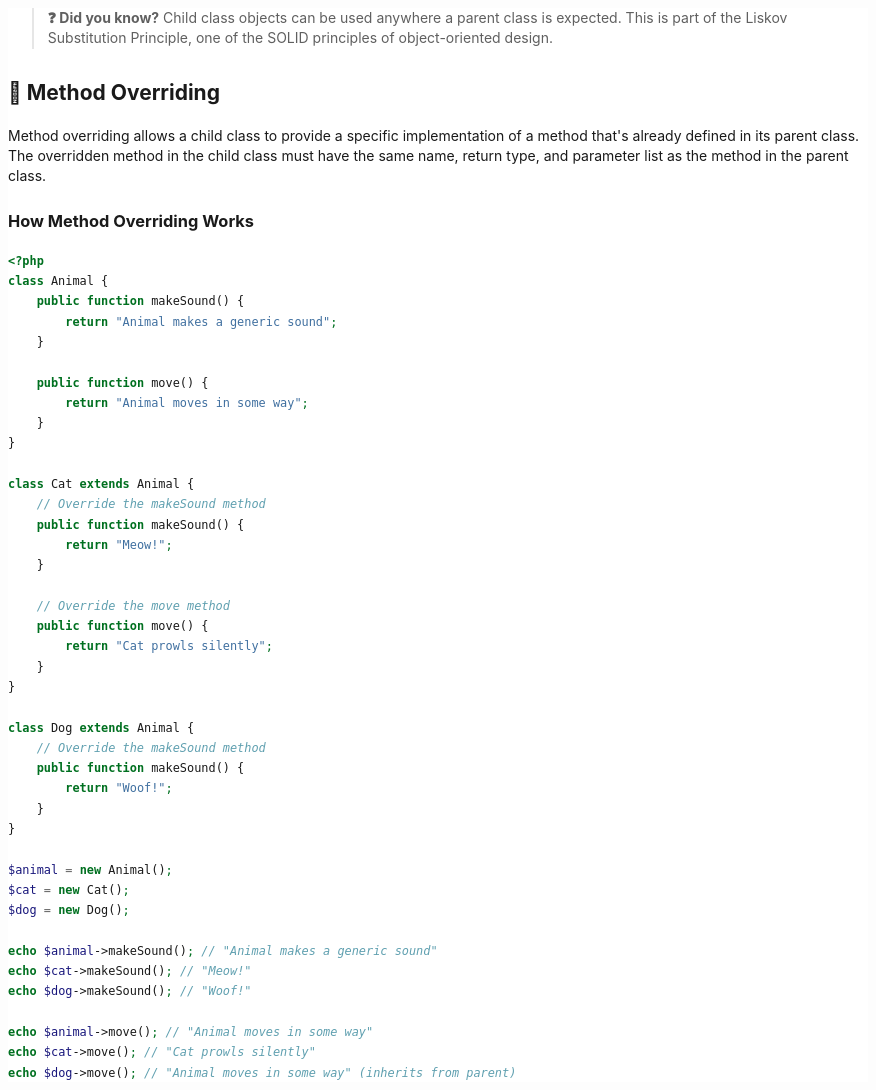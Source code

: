 > **❓ Did you know?** Child class objects can be used anywhere a parent class is expected. This is part of the Liskov Substitution Principle, one of the SOLID principles of object-oriented design.

<a id="method-overriding"></a>
## 🔄 Method Overriding

Method overriding allows a child class to provide a specific implementation of a method that's already defined in its parent class. The overridden method in the child class must have the same name, return type, and parameter list as the method in the parent class.

### How Method Overriding Works

```php
<?php
class Animal {
    public function makeSound() {
        return "Animal makes a generic sound";
    }
    
    public function move() {
        return "Animal moves in some way";
    }
}

class Cat extends Animal {
    // Override the makeSound method
    public function makeSound() {
        return "Meow!";
    }
    
    // Override the move method
    public function move() {
        return "Cat prowls silently";
    }
}

class Dog extends Animal {
    // Override the makeSound method
    public function makeSound() {
        return "Woof!";
    }
}

$animal = new Animal();
$cat = new Cat();
$dog = new Dog();

echo $animal->makeSound(); // "Animal makes a generic sound"
echo $cat->makeSound(); // "Meow!"
echo $dog->makeSound(); // "Woof!"

echo $animal->move(); // "Animal moves in some way"
echo $cat->move(); // "Cat prowls silently"
echo $dog->move(); // "Animal moves in some way" (inherits from parent)
```

